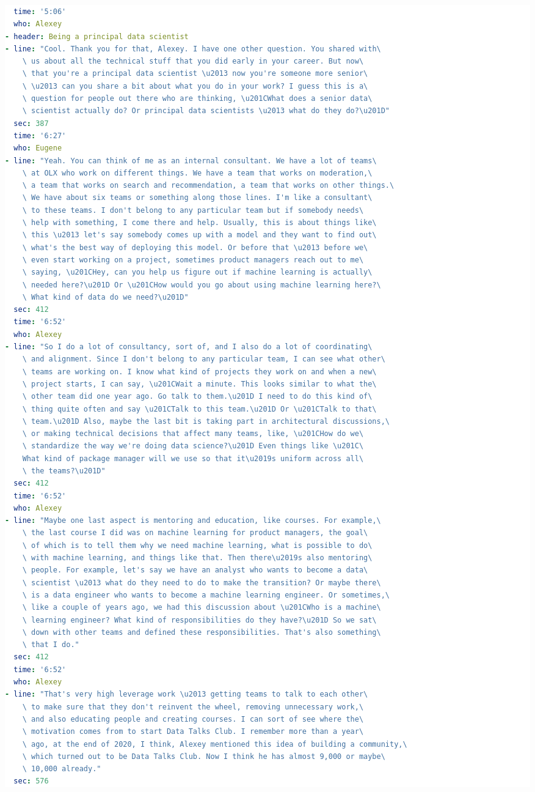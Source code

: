 ```yaml
  time: '5:06'
  who: Alexey
- header: Being a principal data scientist
- line: "Cool. Thank you for that, Alexey. I have one other question. You shared with\
    \ us about all the technical stuff that you did early in your career. But now\
    \ that you're a principal data scientist \u2013 now you're someone more senior\
    \ \u2013 can you share a bit about what you do in your work? I guess this is a\
    \ question for people out there who are thinking, \u201CWhat does a senior data\
    \ scientist actually do? Or principal data scientists \u2013 what do they do?\u201D"
  sec: 387
  time: '6:27'
  who: Eugene
- line: "Yeah. You can think of me as an internal consultant. We have a lot of teams\
    \ at OLX who work on different things. We have a team that works on moderation,\
    \ a team that works on search and recommendation, a team that works on other things.\
    \ We have about six teams or something along those lines. I'm like a consultant\
    \ to these teams. I don't belong to any particular team but if somebody needs\
    \ help with something, I come there and help. Usually, this is about things like\
    \ this \u2013 let's say somebody comes up with a model and they want to find out\
    \ what's the best way of deploying this model. Or before that \u2013 before we\
    \ even start working on a project, sometimes product managers reach out to me\
    \ saying, \u201CHey, can you help us figure out if machine learning is actually\
    \ needed here?\u201D Or \u201CHow would you go about using machine learning here?\
    \ What kind of data do we need?\u201D"
  sec: 412
  time: '6:52'
  who: Alexey
- line: "So I do a lot of consultancy, sort of, and I also do a lot of coordinating\
    \ and alignment. Since I don't belong to any particular team, I can see what other\
    \ teams are working on. I know what kind of projects they work on and when a new\
    \ project starts, I can say, \u201CWait a minute. This looks similar to what the\
    \ other team did one year ago. Go talk to them.\u201D I need to do this kind of\
    \ thing quite often and say \u201CTalk to this team.\u201D Or \u201CTalk to that\
    \ team.\u201D Also, maybe the last bit is taking part in architectural discussions,\
    \ or making technical decisions that affect many teams, like, \u201CHow do we\
    \ standardize the way we're doing data science?\u201D Even things like \u201C\
    What kind of package manager will we use so that it\u2019s uniform across all\
    \ the teams?\u201D"
  sec: 412
  time: '6:52'
  who: Alexey
- line: "Maybe one last aspect is mentoring and education, like courses. For example,\
    \ the last course I did was on machine learning for product managers, the goal\
    \ of which is to tell them why we need machine learning, what is possible to do\
    \ with machine learning, and things like that. Then there\u2019s also mentoring\
    \ people. For example, let's say we have an analyst who wants to become a data\
    \ scientist \u2013 what do they need to do to make the transition? Or maybe there\
    \ is a data engineer who wants to become a machine learning engineer. Or sometimes,\
    \ like a couple of years ago, we had this discussion about \u201CWho is a machine\
    \ learning engineer? What kind of responsibilities do they have?\u201D So we sat\
    \ down with other teams and defined these responsibilities. That's also something\
    \ that I do."
  sec: 412
  time: '6:52'
  who: Alexey
- line: "That's very high leverage work \u2013 getting teams to talk to each other\
    \ to make sure that they don't reinvent the wheel, removing unnecessary work,\
    \ and also educating people and creating courses. I can sort of see where the\
    \ motivation comes from to start Data Talks Club. I remember more than a year\
    \ ago, at the end of 2020, I think, Alexey mentioned this idea of building a community,\
    \ which turned out to be Data Talks Club. Now I think he has almost 9,000 or maybe\
    \ 10,000 already."
  sec: 576
```